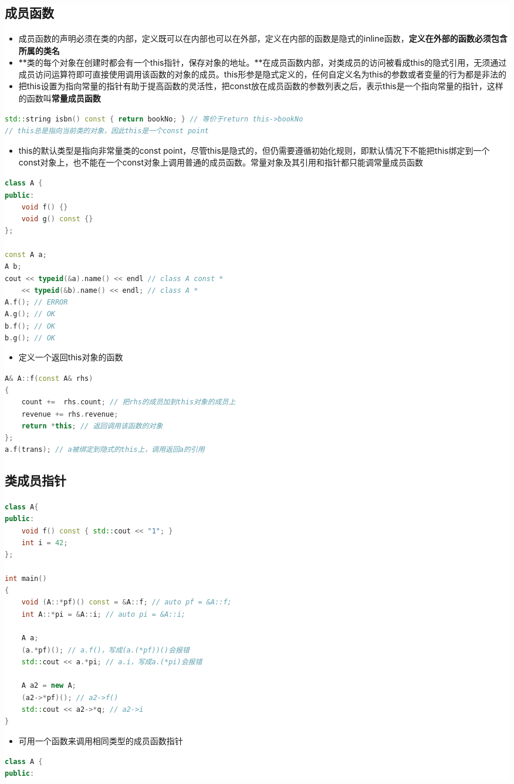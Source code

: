 ## 成员函数
* 成员函数的声明必须在类的内部，定义既可以在内部也可以在外部，定义在内部的函数是隐式的inline函数，**定义在外部的函数必须包含所属的类名**
* **类的每个对象在创建时都会有一个this指针，保存对象的地址。**在成员函数内部，对类成员的访问被看成this的隐式引用，无须通过成员访问运算符即可直接使用调用该函数的对象的成员。this形参是隐式定义的，任何自定义名为this的参数或者变量的行为都是非法的
* 把this设置为指向常量的指针有助于提高函数的灵活性，把const放在成员函数的参数列表之后，表示this是一个指向常量的指针，这样的函数叫**常量成员函数**
```cpp
std::string isbn() const { return bookNo; } // 等价于return this->bookNo
// this总是指向当前类的对象，因此this是一个const point
```
* this的默认类型是指向非常量类的const point，尽管this是隐式的，但仍需要遵循初始化规则，即默认情况下不能把this绑定到一个const对象上，也不能在一个const对象上调用普通的成员函数。常量对象及其引用和指针都只能调常量成员函数
```cpp
class A {
public:
    void f() {}
    void g() const {}
};

const A a; 
A b;
cout << typeid(&a).name() << endl // class A const *
    << typeid(&b).name() << endl; // class A *
A.f(); // ERROR
A.g(); // OK
b.f(); // OK
b.g(); // OK
```
* 定义一个返回this对象的函数
```cpp
A& A::f(const A& rhs)
{
    count +=  rhs.count; // 把rhs的成员加到this对象的成员上
    revenue += rhs.revenue;
    return *this; // 返回调用该函数的对象
};
a.f(trans); // a被绑定到隐式的this上，调用返回a的引用
```

## 类成员指针
```cpp
class A{
public:
    void f() const { std::cout << "1"; }
    int i = 42;
};

int main()
{
    void (A::*pf)() const = &A::f; // auto pf = &A::f;
    int A::*pi = &A::i; // auto pi = &A::i;

    A a;
    (a.*pf)(); // a.f()，写成(a.(*pf))()会报错
    std::cout << a.*pi; // a.i，写成a.(*pi)会报错

    A a2 = new A;
    (a2->*pf)(); // a2->f()
    std::cout << a2->*q; // a2->i
}
```
* 可用一个函数来调用相同类型的成员函数指针
```cpp
class A {
public:
```